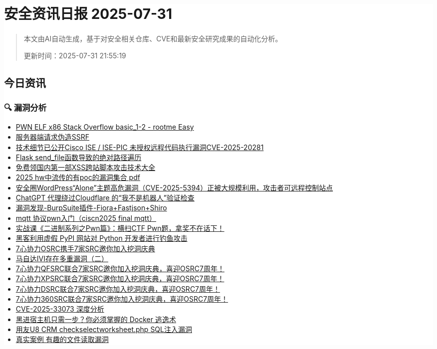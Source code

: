 
# 安全资讯日报 2025-07-31

> 本文由AI自动生成，基于对安全相关仓库、CVE和最新安全研究成果的自动化分析。
> 
> 更新时间：2025-07-31 21:55:19



## 今日资讯

### 🔍 漏洞分析

* [PWN ELF x86 Stack Overflow basic_1-2 - rootme Easy](https://mp.weixin.qq.com/s?__biz=Mzg4NzU4MDE5NQ==&mid=2247484515&idx=1&sn=d3f09c4a6eb9b516e66d28af3ca35dff)
* [服务器端请求伪造SSRF](https://mp.weixin.qq.com/s?__biz=MzI0MzM3NTQ5MA==&mid=2247484650&idx=1&sn=56860ce45782d01480f2490e5911c5ed)
* [技术细节已公开Cisco ISE / ISE-PIC 未授权远程代码执行漏洞CVE-2025-20281](https://mp.weixin.qq.com/s?__biz=Mzk0ODM3NTU5MA==&mid=2247494464&idx=1&sn=59ebc02c5418d2dc488f00c279041d2b)
* [Flask send_file函数导致的绝对路径遍历](https://mp.weixin.qq.com/s?__biz=MzkxNTIwNTkyNg==&mid=2247555591&idx=1&sn=df4f8c98e4c75503b995b66ede93ad0e)
* [免费领国内第一部XSS跨站脚本攻击技术大全](https://mp.weixin.qq.com/s?__biz=MzkxNTIwNTkyNg==&mid=2247555591&idx=2&sn=500564a6f839ebf4f14149d722bc7924)
* [2025 hw中流传的有poc的漏洞集合 pdf](https://mp.weixin.qq.com/s?__biz=MzkyOTQzNjIwNw==&mid=2247492661&idx=1&sn=00dac95ebabf8acd47c614c7001a3984)
* [安全圈WordPress“Alone”主题高危漏洞（CVE-2025-5394）正被大规模利用，攻击者可远程控制站点](https://mp.weixin.qq.com/s?__biz=MzIzMzE4NDU1OQ==&mid=2652070919&idx=4&sn=ea1daa8dfd291f351912a571bcffd0bc)
* [ChatGPT 代理绕过Cloudflare 的“我不是机器人”验证检查](https://mp.weixin.qq.com/s?__biz=MzI2NTg4OTc5Nw==&mid=2247523692&idx=2&sn=8738f5e2363ac654e83b957ae66aeb26)
* [漏洞发现-BurpSuite插件-Fiora+Fastjson+Shiro](https://mp.weixin.qq.com/s?__biz=Mzg5NDg4MzYzNQ==&mid=2247486605&idx=1&sn=3bf3f91e941cd7df50c45aa488f11eee)
* [mqtt 协议pwn入门（ciscn2025 final mqtt）](https://mp.weixin.qq.com/s?__biz=MjM5NTc2MDYxMw==&mid=2458597866&idx=1&sn=448f7263120970e97715e8812311ec83)
* [实战课《二进制系列之Pwn篇》：横扫CTF Pwn题，拿奖不在话下！](https://mp.weixin.qq.com/s?__biz=MjM5NTc2MDYxMw==&mid=2458597866&idx=3&sn=6adb116b3caf18857609aae3d28e0a28)
* [黑客利用虚假 PyPI 网站对 Python 开发者进行钓鱼攻击](https://mp.weixin.qq.com/s?__biz=Mzg2MDA5Mzg1Nw==&mid=2247487232&idx=1&sn=0b45ca3463bb1901020c8272b9ef278f)
* [7心协力OSRC携手7家SRC邀你加入挖洞庆典](https://mp.weixin.qq.com/s?__biz=MzUyNzc4Mzk3MQ==&mid=2247494396&idx=1&sn=9162fda6e5574b10c918c347319522ec)
* [马自达IVI存在多重漏洞（二）](https://mp.weixin.qq.com/s?__biz=Mzk0MzQzNzMxOA==&mid=2247488059&idx=1&sn=e8e8123071678204a754a3d1bca1b80a)
* [7心协力QFSRC联合7家SRC邀你加入挖洞庆典，喜迎OSRC7周年！](https://mp.weixin.qq.com/s?__biz=Mzk0NTY4OTM3Nw==&mid=2247484020&idx=1&sn=180ae06b6d456a2371484155a993f9dd)
* [7心协力XPSRC联合7家SRC邀你加入挖洞庆典，喜迎OSRC7周年！](https://mp.weixin.qq.com/s?__biz=MzkzNTY5MTQ1NA==&mid=2247484174&idx=1&sn=97c5cfe285dbe0d24af19c4a85df02b7)
* [7心协力DSRC联合7家SRC邀你加入挖洞庆典，喜迎OSRC7周年！](https://mp.weixin.qq.com/s?__biz=MzA3Mzk1MDk1NA==&mid=2651908863&idx=1&sn=5c828a96940a3c4bd26be0f2125942b4)
* [7心协力360SRC联合7家SRC邀你加入挖洞庆典，喜迎OSRC7周年！](https://mp.weixin.qq.com/s?__biz=MzkzOTIyMzYyMg==&mid=2247495318&idx=1&sn=1da4ae17afece5a5a5a61159abaefbfc)
* [CVE-2025-33073 深度分析](https://mp.weixin.qq.com/s?__biz=MjM5Mzc4MzUzMQ==&mid=2650261484&idx=1&sn=0370df4890dafc497341623417cc2410)
* [黑进宿主机只需一步？你必须掌握的 Docker 逃逸术](https://mp.weixin.qq.com/s?__biz=Mzk3NTEyMzQzOA==&mid=2247486849&idx=1&sn=85860540751fe1a546754a1cd8fc89dd)
* [用友U8 CRM checkselectworksheet.php SQL注入漏洞](https://mp.weixin.qq.com/s?__biz=MzkzMTcwMTg1Mg==&mid=2247492297&idx=1&sn=84fef6dbb0fdc772bd22d2569caf05f0)
* [真实案例 有趣的文件读取漏洞](https://mp.weixin.qq.com/s?__biz=Mzg5NjY4NDg1Nw==&mid=2247483979&idx=1&sn=6a2c1f2109595a27d133f417dd31991b)
